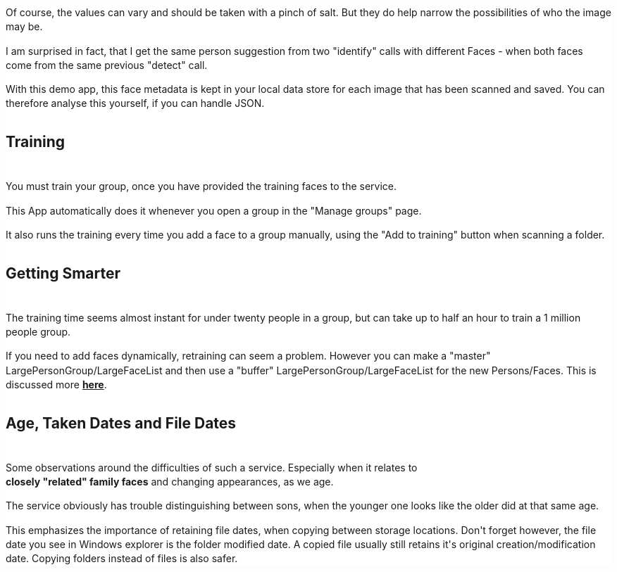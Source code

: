 Of course, the values can vary and should be taken with a pinch of salt. But they do help narrow the possibilities of who the image may be.



I am surprised in fact, that I get the same person suggestion from two "identify" calls with different Faces - when both faces come from the same previous "detect" call.



With this demo app, this face metadata is kept in your local data store for each image that has been scanned and saved. You can therefore analyse this yourself, if you can handle JSON.






## <a name="Training"></a>Training
<br>You must train your group, once you have provided the training faces to the service.<br>

This App automatically does it whenever you open a group in the "Manage groups" page.



It also runs the training every time you add a face to a group manually, using the "Add to training" button when scanning a folder.






## <a name="Getting_Smarter"></a>Getting Smarter
<br>The training time seems almost instant for under twenty people in a group, but can take up to half an hour to train a 1 million people group.<br>

If you need to add faces dynamically, retraining can seem a problem. However you can make a "master" LargePersonGroup/LargeFaceList and then use a "buffer" LargePersonGroup/LargeFaceList for the new Persons/Faces. This is discussed more [**here**](https://docs.microsoft.com/en-us/azure/cognitive-services/face/face-api-how-to-topics/how-to-use-large-scale#train).






## <a name="Age_Taken_Dates_and_File_Dates"></a>Age, Taken Dates and File Dates
<br>Some observations around the difficulties of such a service. Especially when it relates to<br>**closely "related" family faces** and changing appearances, as we age.<br>

The service obviously has trouble distinguishing between sons, when the younger one looks like the older did at that same age.



This emphasizes the importance of retaining file dates, when copying between storage locations. Don't forget however, the file date you see in Windows explorer is the folder modified date. A copied file usually still retains it's original creation/modification<br> date. Copying folders instead of files is also safer.


